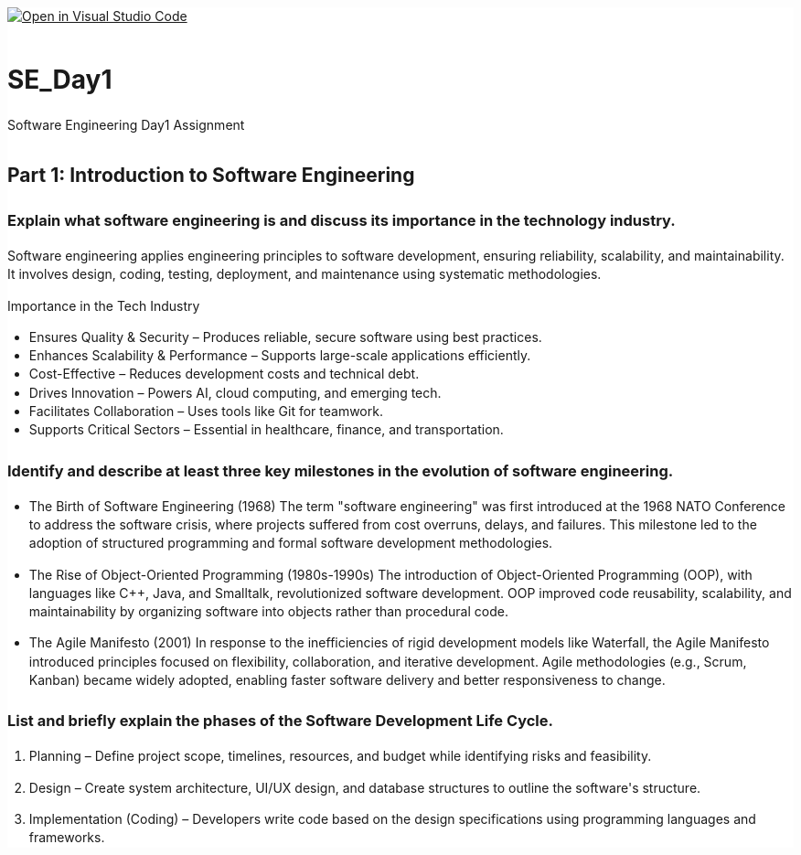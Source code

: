 [![Open in Visual Studio Code](https://classroom.github.com/assets/open-in-vscode-2e0aaae1b6195c2367325f4f02e2d04e9abb55f0b24a779b69b11b9e10269abc.svg)](https://classroom.github.com/online_ide?assignment_repo_id=18363441&assignment_repo_type=AssignmentRepo)
# SE_Day1
Software Engineering Day1 Assignment

## Part 1: Introduction to Software Engineering

### Explain what software engineering is and discuss its importance in the technology industry.
Software engineering applies engineering principles to software development, ensuring reliability, scalability, and maintainability. It involves design, coding, testing, deployment, and maintenance using systematic methodologies.

Importance in the Tech Industry
* Ensures Quality & Security – Produces reliable, secure software using best practices.
* Enhances Scalability & Performance – Supports large-scale applications efficiently.
* Cost-Effective – Reduces development costs and technical debt.
* Drives Innovation – Powers AI, cloud computing, and emerging tech.
* Facilitates Collaboration – Uses tools like Git for teamwork.
* Supports Critical Sectors – Essential in healthcare, finance, and transportation.


### Identify and describe at least three key milestones in the evolution of software engineering.
* The Birth of Software Engineering (1968)
The term "software engineering" was first introduced at the 1968 NATO Conference to address the software crisis, where projects suffered from cost overruns, delays, and failures. This milestone led to the adoption of structured programming and formal software development methodologies.

* The Rise of Object-Oriented Programming (1980s-1990s)
The introduction of Object-Oriented Programming (OOP), with languages like C++, Java, and Smalltalk, revolutionized software development. OOP improved code reusability, scalability, and maintainability by organizing software into objects rather than procedural code.

* The Agile Manifesto (2001)
In response to the inefficiencies of rigid development models like Waterfall, the Agile Manifesto introduced principles focused on flexibility, collaboration, and iterative development. Agile methodologies (e.g., Scrum, Kanban) became widely adopted, enabling faster software delivery and better responsiveness to change.

### List and briefly explain the phases of the Software Development Life Cycle.

1. Planning – Define project scope, timelines, resources, and budget while identifying risks and feasibility.

2. Design – Create system architecture, UI/UX design, and database structures to outline the software's structure.

3. Implementation (Coding) – Developers write code based on the design specifications using programming languages and frameworks.
